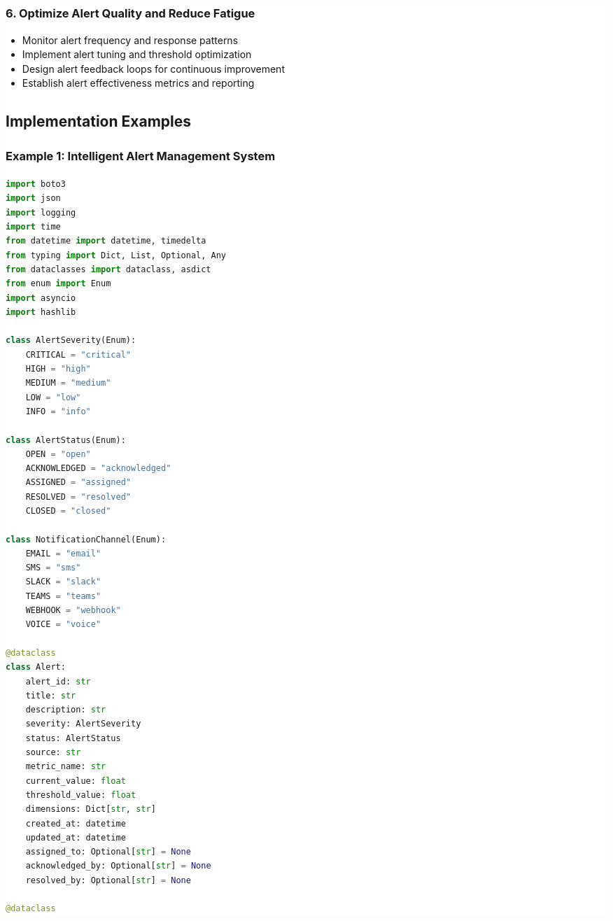 ### 6. Optimize Alert Quality and Reduce Fatigue
- Monitor alert frequency and response patterns
- Implement alert tuning and threshold optimization
- Design alert feedback loops for continuous improvement
- Establish alert effectiveness metrics and reporting

## Implementation Examples

### Example 1: Intelligent Alert Management System
```python
import boto3
import json
import logging
import time
from datetime import datetime, timedelta
from typing import Dict, List, Optional, Any
from dataclasses import dataclass, asdict
from enum import Enum
import asyncio
import hashlib

class AlertSeverity(Enum):
    CRITICAL = "critical"
    HIGH = "high"
    MEDIUM = "medium"
    LOW = "low"
    INFO = "info"

class AlertStatus(Enum):
    OPEN = "open"
    ACKNOWLEDGED = "acknowledged"
    ASSIGNED = "assigned"
    RESOLVED = "resolved"
    CLOSED = "closed"

class NotificationChannel(Enum):
    EMAIL = "email"
    SMS = "sms"
    SLACK = "slack"
    TEAMS = "teams"
    WEBHOOK = "webhook"
    VOICE = "voice"

@dataclass
class Alert:
    alert_id: str
    title: str
    description: str
    severity: AlertSeverity
    status: AlertStatus
    source: str
    metric_name: str
    current_value: float
    threshold_value: float
    dimensions: Dict[str, str]
    created_at: datetime
    updated_at: datetime
    assigned_to: Optional[str] = None
    acknowledged_by: Optional[str] = None
    resolved_by: Optional[str] = None

@dataclass
```